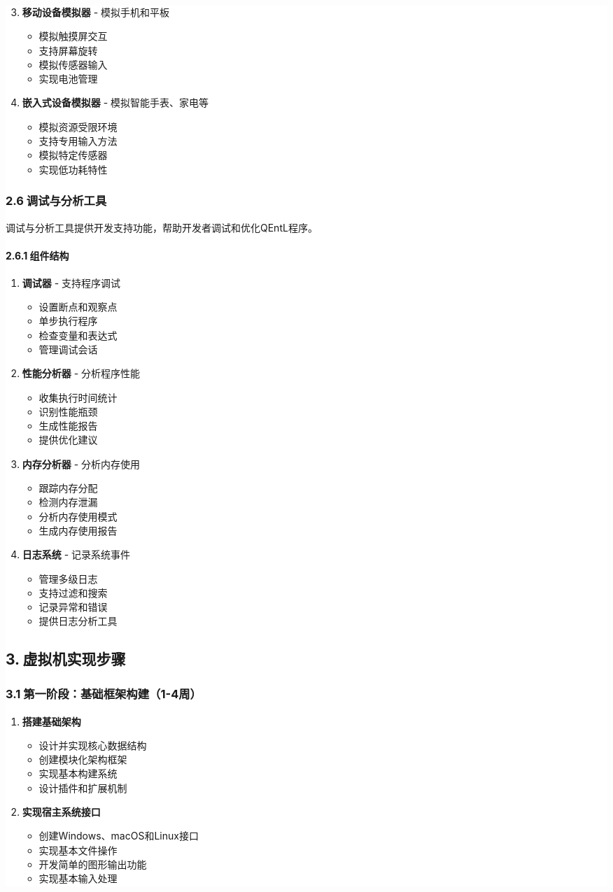 3. **移动设备模拟器** - 模拟手机和平板
   - 模拟触摸屏交互
   - 支持屏幕旋转
   - 模拟传感器输入
   - 实现电池管理

4. **嵌入式设备模拟器** - 模拟智能手表、家电等
   - 模拟资源受限环境
   - 支持专用输入方法
   - 模拟特定传感器
   - 实现低功耗特性

### 2.6 调试与分析工具

调试与分析工具提供开发支持功能，帮助开发者调试和优化QEntL程序。

#### 2.6.1 组件结构

1. **调试器** - 支持程序调试
   - 设置断点和观察点
   - 单步执行程序
   - 检查变量和表达式
   - 管理调试会话

2. **性能分析器** - 分析程序性能
   - 收集执行时间统计
   - 识别性能瓶颈
   - 生成性能报告
   - 提供优化建议

3. **内存分析器** - 分析内存使用
   - 跟踪内存分配
   - 检测内存泄漏
   - 分析内存使用模式
   - 生成内存使用报告

4. **日志系统** - 记录系统事件
   - 管理多级日志
   - 支持过滤和搜索
   - 记录异常和错误
   - 提供日志分析工具

## 3. 虚拟机实现步骤

### 3.1 第一阶段：基础框架构建（1-4周）

1. **搭建基础架构**
   - 设计并实现核心数据结构
   - 创建模块化架构框架
   - 实现基本构建系统
   - 设计插件和扩展机制

2. **实现宿主系统接口**
   - 创建Windows、macOS和Linux接口
   - 实现基本文件操作
   - 开发简单的图形输出功能
   - 实现基本输入处理
